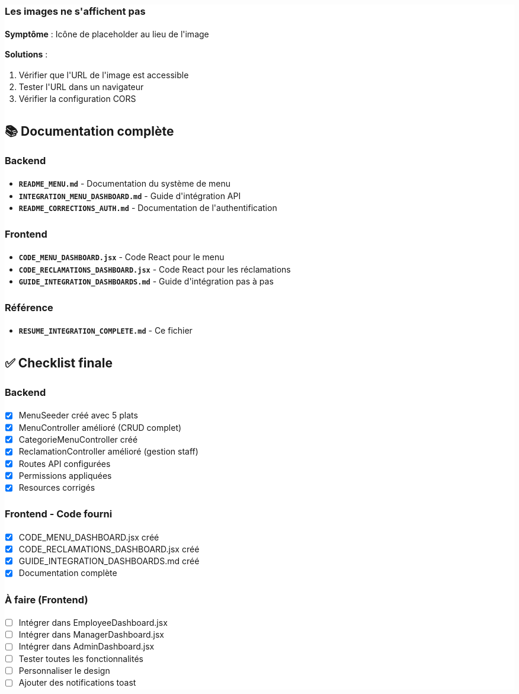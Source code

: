 ### Les images ne s'affichent pas

**Symptôme** : Icône de placeholder au lieu de l'image

**Solutions** :
1. Vérifier que l'URL de l'image est accessible
2. Tester l'URL dans un navigateur
3. Vérifier la configuration CORS

## 📚 Documentation complète

### Backend
- **`README_MENU.md`** - Documentation du système de menu
- **`INTEGRATION_MENU_DASHBOARD.md`** - Guide d'intégration API
- **`README_CORRECTIONS_AUTH.md`** - Documentation de l'authentification

### Frontend
- **`CODE_MENU_DASHBOARD.jsx`** - Code React pour le menu
- **`CODE_RECLAMATIONS_DASHBOARD.jsx`** - Code React pour les réclamations
- **`GUIDE_INTEGRATION_DASHBOARDS.md`** - Guide d'intégration pas à pas

### Référence
- **`RESUME_INTEGRATION_COMPLETE.md`** - Ce fichier

## ✅ Checklist finale

### Backend
- [x] MenuSeeder créé avec 5 plats
- [x] MenuController amélioré (CRUD complet)
- [x] CategorieMenuController créé
- [x] ReclamationController amélioré (gestion staff)
- [x] Routes API configurées
- [x] Permissions appliquées
- [x] Resources corrigés

### Frontend - Code fourni
- [x] CODE_MENU_DASHBOARD.jsx créé
- [x] CODE_RECLAMATIONS_DASHBOARD.jsx créé
- [x] GUIDE_INTEGRATION_DASHBOARDS.md créé
- [x] Documentation complète

### À faire (Frontend)
- [ ] Intégrer dans EmployeeDashboard.jsx
- [ ] Intégrer dans ManagerDashboard.jsx
- [ ] Intégrer dans AdminDashboard.jsx
- [ ] Tester toutes les fonctionnalités
- [ ] Personnaliser le design
- [ ] Ajouter des notifications toast
